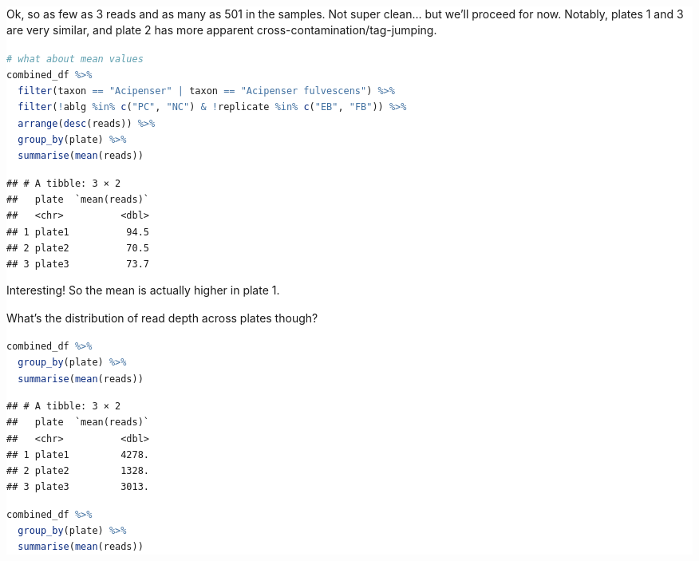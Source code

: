 Ok, so as few as 3 reads and as many as 501 in the samples. Not super
clean… but we’ll proceed for now. Notably, plates 1 and 3 are very
similar, and plate 2 has more apparent cross-contamination/tag-jumping.

``` r
# what about mean values
combined_df %>%
  filter(taxon == "Acipenser" | taxon == "Acipenser fulvescens") %>%
  filter(!ablg %in% c("PC", "NC") & !replicate %in% c("EB", "FB")) %>%
  arrange(desc(reads)) %>%
  group_by(plate) %>%
  summarise(mean(reads))
```

    ## # A tibble: 3 × 2
    ##   plate  `mean(reads)`
    ##   <chr>          <dbl>
    ## 1 plate1          94.5
    ## 2 plate2          70.5
    ## 3 plate3          73.7

Interesting! So the mean is actually higher in plate 1.

What’s the distribution of read depth across plates though?

``` r
combined_df %>%
  group_by(plate) %>%
  summarise(mean(reads))
```

    ## # A tibble: 3 × 2
    ##   plate  `mean(reads)`
    ##   <chr>          <dbl>
    ## 1 plate1         4278.
    ## 2 plate2         1328.
    ## 3 plate3         3013.

``` r
combined_df %>%
  group_by(plate) %>%
  summarise(mean(reads))
```
